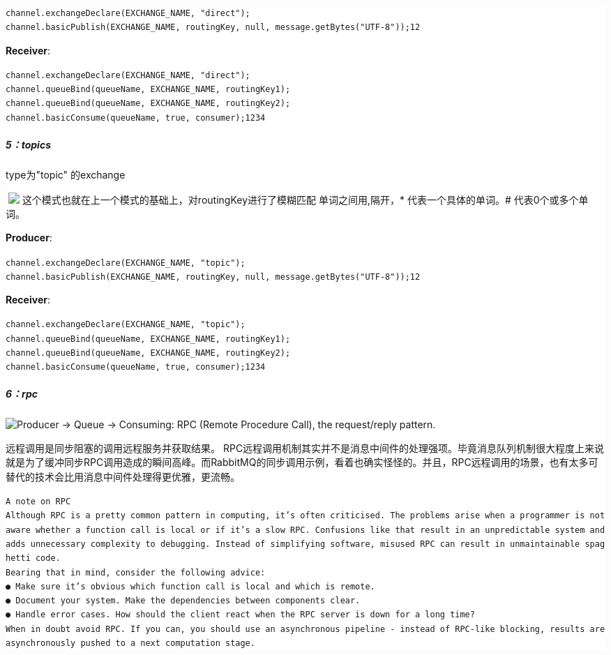 ```
channel.exchangeDeclare(EXCHANGE_NAME, "direct");
channel.basicPublish(EXCHANGE_NAME, routingKey, null, message.getBytes("UTF-8"));12
```

**Receiver**:

```
channel.exchangeDeclare(EXCHANGE_NAME, "direct");
channel.queueBind(queueName, EXCHANGE_NAME, routingKey1);
channel.queueBind(queueName, EXCHANGE_NAME, routingKey2);
channel.basicConsume(queueName, true, consumer);1234
```

##### 5：topics

type为"topic" 的exchange

​                                  ![](https://img.jssjqd.cn/202303282032464.png)
这个模式也就在上一个模式的基础上，对routingKey进行了模糊匹配
单词之间用,隔开，* 代表一个具体的单词。# 代表0个或多个单词。

**Producer**:

```
channel.exchangeDeclare(EXCHANGE_NAME, "topic");
channel.basicPublish(EXCHANGE_NAME, routingKey, null, message.getBytes("UTF-8"));12
```

**Receiver**:

```
channel.exchangeDeclare(EXCHANGE_NAME, "topic");
channel.queueBind(queueName, EXCHANGE_NAME, routingKey1);
channel.queueBind(queueName, EXCHANGE_NAME, routingKey2);
channel.basicConsume(queueName, true, consumer);1234
```

##### **6：rpc**

![Producer -> Queue -> Consuming: RPC (Remote Procedure Call), the request/reply pattern.](https://img.jssjqd.cn/202303282033811.png)

远程调用是同步阻塞的调用远程服务并获取结果。
RPC远程调用机制其实并不是消息中间件的处理强项。毕竟消息队列机制很大程度上来说就是为了缓冲同步RPC调用造成的瞬间高峰。而RabbitMQ的同步调用示例，看着也确实怪怪的。并且，RPC远程调用的场景，也有太多可替代的技术会比用消息中间件处理得更优雅，更流畅。

```
A note on RPC
Although RPC is a pretty common pattern in computing, it’s often criticised. The problems arise when a programmer is not aware whether a function call is local or if it’s a slow RPC. Confusions like that result in an unpredictable system and adds unnecessary complexity to debugging. Instead of simplifying software, misused RPC can result in unmaintainable spaghetti code.
Bearing that in mind, consider the following advice:
● Make sure it’s obvious which function call is local and which is remote.
● Document your system. Make the dependencies between components clear.
● Handle error cases. How should the client react when the RPC server is down for a long time?
When in doubt avoid RPC. If you can, you should use an asynchronous pipeline - instead of RPC-like blocking, results are asynchronously pushed to a next computation stage.
```
